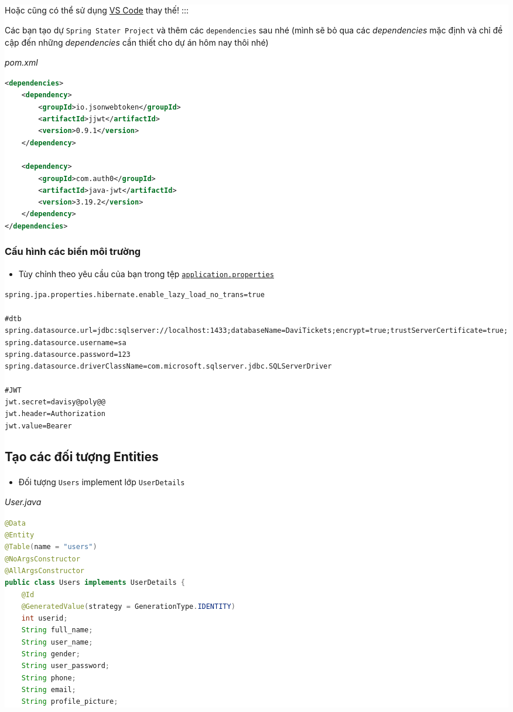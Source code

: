 Hoặc cũng có thể sử dụng [VS Code](/post/backend/jwt-springboot/#spring) thay thế!
:::

Các bạn tạo dự `Spring Stater Project` và thêm các `dependencies` sau nhé (mình sẽ bỏ qua các _dependencies_ mặc định và chỉ đề cập đến những _dependencies_ cần thiết cho dự án hôm nay thôi nhé)

_pom.xml_
```xml
<dependencies>		
	<dependency>
		<groupId>io.jsonwebtoken</groupId>
		<artifactId>jjwt</artifactId>
		<version>0.9.1</version>
	</dependency>

	<dependency>
		<groupId>com.auth0</groupId>
		<artifactId>java-jwt</artifactId>
		<version>3.19.2</version>
	</dependency>
</dependencies>
```


### Cấu hình các biến môi trường

- Tùy chỉnh theo yêu cầu của bạn trong tệp [`application.properties`](/post/backend/jwt-springboot/#spring)

```properties
spring.jpa.properties.hibernate.enable_lazy_load_no_trans=true

#dtb
spring.datasource.url=jdbc:sqlserver://localhost:1433;databaseName=DaviTickets;encrypt=true;trustServerCertificate=true;
spring.datasource.username=sa
spring.datasource.password=123
spring.datasource.driverClassName=com.microsoft.sqlserver.jdbc.SQLServerDriver

#JWT
jwt.secret=davisy@poly@@
jwt.header=Authorization
jwt.value=Bearer
```

## Tạo các đối tượng Entities

- Đối tượng `Users` implement lớp `UserDetails`

_User.java_
```java
@Data
@Entity
@Table(name = "users")
@NoArgsConstructor
@AllArgsConstructor
public class Users implements UserDetails {
	@Id
	@GeneratedValue(strategy = GenerationType.IDENTITY)
	int userid;
	String full_name;
	String user_name;
	String gender;
	String user_password;
	String phone;
	String email;
	String profile_picture;
```